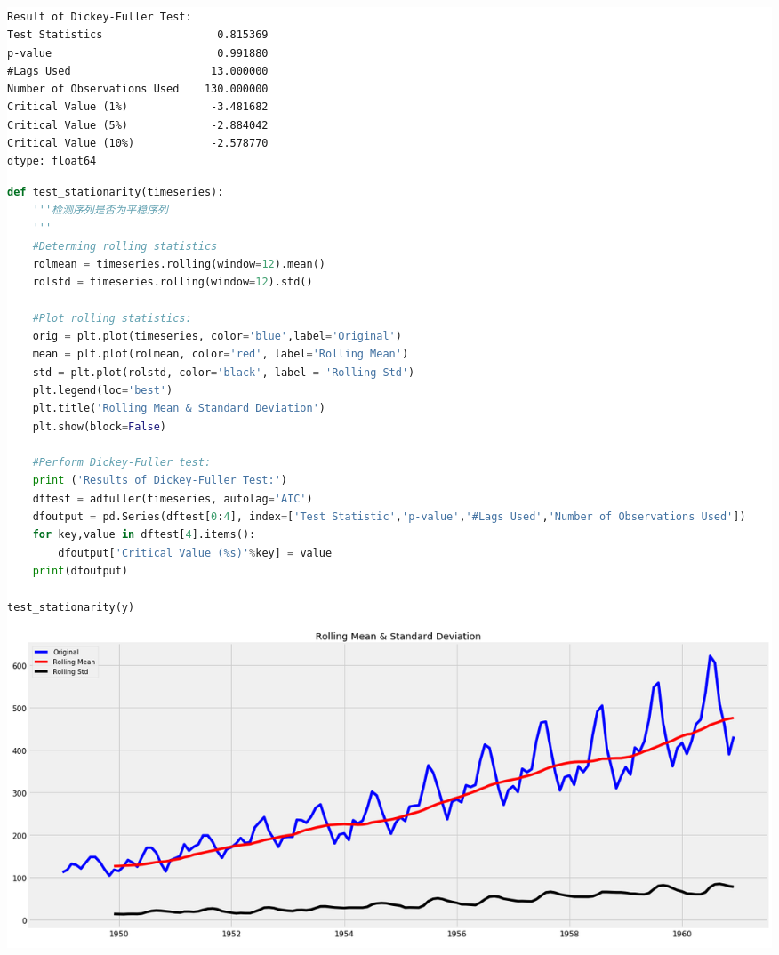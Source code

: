     Result of Dickey-Fuller Test:
    Test Statistics                  0.815369
    p-value                          0.991880
    #Lags Used                      13.000000
    Number of Observations Used    130.000000
    Critical Value (1%)             -3.481682
    Critical Value (5%)             -2.884042
    Critical Value (10%)            -2.578770
    dtype: float64



```python
def test_stationarity(timeseries):
    '''检测序列是否为平稳序列
    '''
    #Determing rolling statistics
    rolmean = timeseries.rolling(window=12).mean()
    rolstd = timeseries.rolling(window=12).std()

    #Plot rolling statistics:
    orig = plt.plot(timeseries, color='blue',label='Original')
    mean = plt.plot(rolmean, color='red', label='Rolling Mean')
    std = plt.plot(rolstd, color='black', label = 'Rolling Std')
    plt.legend(loc='best')
    plt.title('Rolling Mean & Standard Deviation')
    plt.show(block=False)
    
    #Perform Dickey-Fuller test:
    print ('Results of Dickey-Fuller Test:')
    dftest = adfuller(timeseries, autolag='AIC')
    dfoutput = pd.Series(dftest[0:4], index=['Test Statistic','p-value','#Lags Used','Number of Observations Used'])
    for key,value in dftest[4].items():
        dfoutput['Critical Value (%s)'%key] = value
    print(dfoutput)

test_stationarity(y)
```


![png](output_29_0.png)
